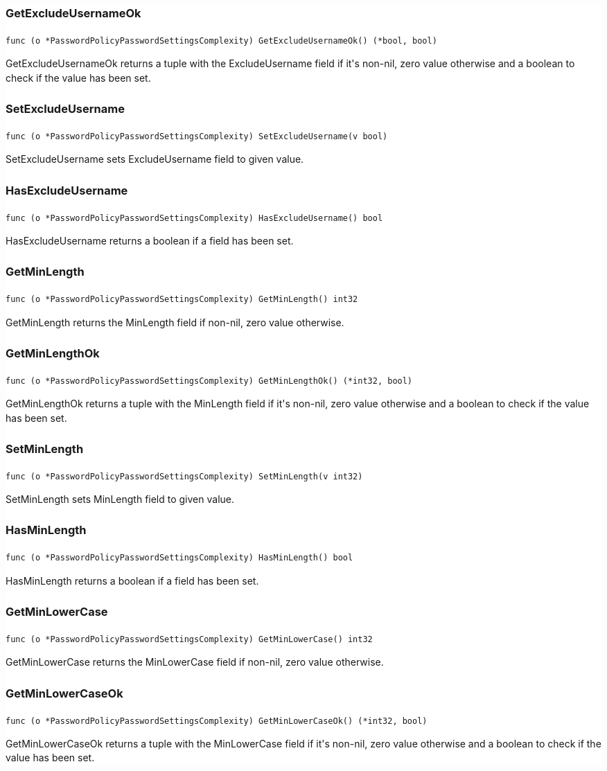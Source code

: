 ### GetExcludeUsernameOk

`func (o *PasswordPolicyPasswordSettingsComplexity) GetExcludeUsernameOk() (*bool, bool)`

GetExcludeUsernameOk returns a tuple with the ExcludeUsername field if it's non-nil, zero value otherwise
and a boolean to check if the value has been set.

### SetExcludeUsername

`func (o *PasswordPolicyPasswordSettingsComplexity) SetExcludeUsername(v bool)`

SetExcludeUsername sets ExcludeUsername field to given value.

### HasExcludeUsername

`func (o *PasswordPolicyPasswordSettingsComplexity) HasExcludeUsername() bool`

HasExcludeUsername returns a boolean if a field has been set.

### GetMinLength

`func (o *PasswordPolicyPasswordSettingsComplexity) GetMinLength() int32`

GetMinLength returns the MinLength field if non-nil, zero value otherwise.

### GetMinLengthOk

`func (o *PasswordPolicyPasswordSettingsComplexity) GetMinLengthOk() (*int32, bool)`

GetMinLengthOk returns a tuple with the MinLength field if it's non-nil, zero value otherwise
and a boolean to check if the value has been set.

### SetMinLength

`func (o *PasswordPolicyPasswordSettingsComplexity) SetMinLength(v int32)`

SetMinLength sets MinLength field to given value.

### HasMinLength

`func (o *PasswordPolicyPasswordSettingsComplexity) HasMinLength() bool`

HasMinLength returns a boolean if a field has been set.

### GetMinLowerCase

`func (o *PasswordPolicyPasswordSettingsComplexity) GetMinLowerCase() int32`

GetMinLowerCase returns the MinLowerCase field if non-nil, zero value otherwise.

### GetMinLowerCaseOk

`func (o *PasswordPolicyPasswordSettingsComplexity) GetMinLowerCaseOk() (*int32, bool)`

GetMinLowerCaseOk returns a tuple with the MinLowerCase field if it's non-nil, zero value otherwise
and a boolean to check if the value has been set.

